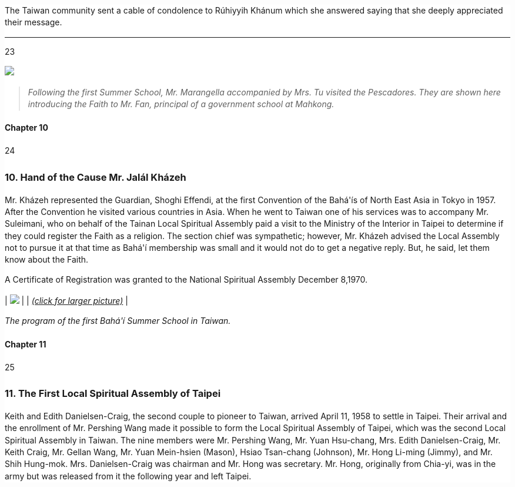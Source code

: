 The Taiwan community sent a cable of condolence to Rúhiyyih Khánum which she answered saying that she deeply appreciated their message.  
  

* * *

23  
  

  

![](https://bahai-library.com/images/s/sims_taiwan_bahai_chronicle_23.jpg)

  

> _Following the first Summer School, Mr. Marangella accompanied by Mrs. Tu visited the Pescadores. They are shown here introducing the Faith to Mr. Fan, principal of a government school at Mahkong._

  

#### Chapter 10

24  
  

### 10\. Hand of the Cause Mr. Jalál Kházeh

  

Mr. Kházeh represented the Guardian, Shoghi Effendi, at the first Convention of the Bahá'ís of North East Asia in Tokyo in 1957. After the Convention he visited various countries in Asia. When he went to Taiwan one of his services was to accompany Mr. Suleimani, who on behalf of the Tainan Local Spiritual Assembly paid a visit to the Ministry of the Interior in Taipei to determine if they could register the Faith as a religion. The section chief was sympathetic; however, Mr. Kházeh advised the Local Assembly not to pursue it at that time as Bahá'í membership was small and it would not do to get a negative reply. But, he said, let them know about the Faith.  
  
A Certificate of Registration was granted to the National Spiritual Assembly December 8,1970.  
  

| [![](https://bahai-library.com/images/s/sims_taiwan_bahai_chronicle_24.gif)](https://bahai-library.com/images/s/sims_taiwan_bahai_chronicle_24.big.jpg) |
| [_(click for larger picture)_](https://bahai-library.com/images/s/sims_taiwan_bahai_chronicle_24.big.jpg) |

  

_The program of the first Bahá'í Summer School in Taiwan._

  

#### Chapter 11

25  
  

### 11\. The First Local Spiritual Assembly of Taipei

  

Keith and Edith Danielsen-Craig, the second couple to pioneer to Taiwan, arrived April 11, 1958 to settle in Taipei. Their arrival and the enrollment of Mr. Pershing Wang made it possible to form the Local Spiritual Assembly of Taipei, which was the second Local Spiritual Assembly in Taiwan. The nine members were Mr. Pershing Wang, Mr. Yuan Hsu-chang, Mrs. Edith Danielsen-Craig, Mr. Keith Craig, Mr. Gellan Wang, Mr. Yuan Mein-hsien (Mason), Hsiao Tsan-chang (Johnson), Mr. Hong Li-ming (Jimmy), and Mr. Shih Hung-mok. Mrs. Danielsen-Craig was chairman and Mr. Hong was secretary. Mr. Hong, originally from Chia-yi, was in the army but was released from it the following year and left Taipei.  
  